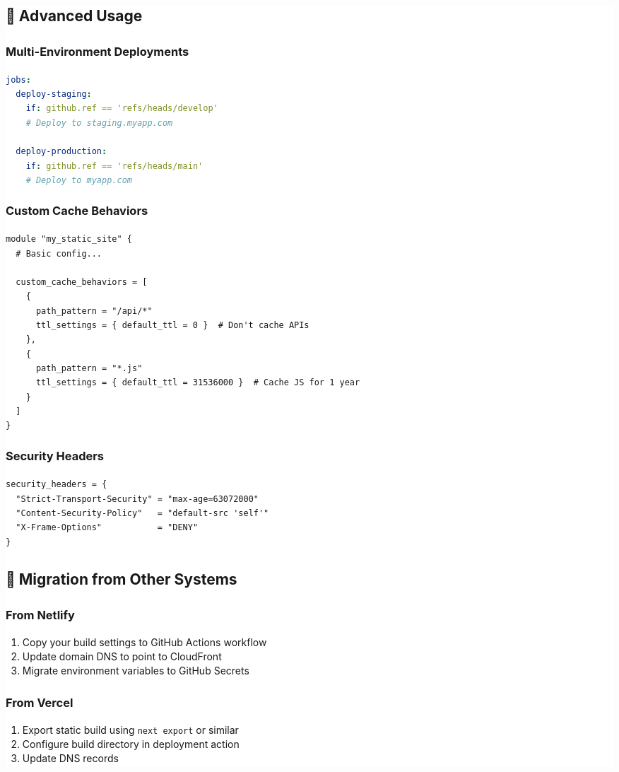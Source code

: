 ## 🔧 Advanced Usage

### Multi-Environment Deployments
```yaml
jobs:
  deploy-staging:
    if: github.ref == 'refs/heads/develop'
    # Deploy to staging.myapp.com
    
  deploy-production:
    if: github.ref == 'refs/heads/main'  
    # Deploy to myapp.com
```

### Custom Cache Behaviors
```hcl
module "my_static_site" {
  # Basic config...
  
  custom_cache_behaviors = [
    {
      path_pattern = "/api/*"
      ttl_settings = { default_ttl = 0 }  # Don't cache APIs
    },
    {
      path_pattern = "*.js"
      ttl_settings = { default_ttl = 31536000 }  # Cache JS for 1 year
    }
  ]
}
```

### Security Headers
```hcl
security_headers = {
  "Strict-Transport-Security" = "max-age=63072000"
  "Content-Security-Policy"   = "default-src 'self'"
  "X-Frame-Options"           = "DENY"
}
```

## 🎯 Migration from Other Systems

### From Netlify
1. Copy your build settings to GitHub Actions workflow
2. Update domain DNS to point to CloudFront
3. Migrate environment variables to GitHub Secrets

### From Vercel
1. Export static build using `next export` or similar
2. Configure build directory in deployment action
3. Update DNS records
